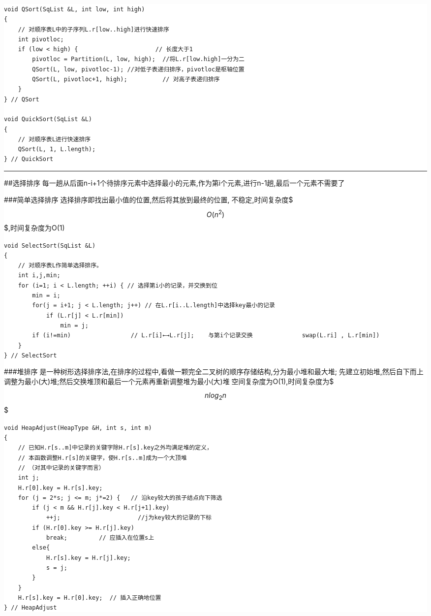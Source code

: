 	void QSort(SqList &L, int low, int high) 
	{          
		// 对顺序表L中的子序列L.r[low..high]进行快速排序        
		int pivotloc;        
		if (low < high) {                      // 长度大于1  
			pivotloc = Partition(L, low, high);  //将L.r[low.high]一分为二  
			QSort(L, low, pivotloc-1); //对低子表递归排序，pivotloc是枢轴位置  
			QSort(L, pivotloc+1, high);          // 对高子表递归排序        
		}        
	} // QSort    

	void QuickSort(SqList &L) 
	{    
		// 对顺序表L进行快速排序    
		QSort(L, 1, L.length);    
	} // QuickSort   


----
<a id='select'> </a>
##选择排序
每一趟从后面n-i+1个待排序元素中选择最小的元素,作为第i个元素,进行n-1趟,最后一个元素不需要了

<a id='simple_selct'> </a>
###简单选择排序
选择排序即找出最小值的位置,然后将其放到最终的位置,
不稳定,时间复杂度$$$O(n^2)$$$,时间复杂度为O(1)

	void SelectSort(SqList &L) 
	{      
		// 对顺序表L作简单选择排序。    
		int i,j,min;    
		for (i=1; i < L.length; ++i) { // 选择第i小的记录，并交换到位   
			min = i; 
			for(j = i+1; j < L.length; j++) // 在L.r[i..L.length]中选择key最小的记录  
				if (L.r[j] < L.r[min])
					min = j;
			if (i!=min)                 // L.r[i]←→L.r[j];    与第i个记录交换    			swap(L.ri] , L.r[min])          
		}    
	} // SelectSort   


<a id='heap'> </a>
###堆排序
是一种树形选择排序法,在排序的过程中,看做一颗完全二叉树的顺序存储结构,分为最小堆和最大堆;
先建立初始堆,然后自下而上调整为最小(大)堆;然后交换堆顶和最后一个元素再重新调整堆为最小(大)堆
空间复杂度为O(1),时间复杂度为$$$nlog_2n$$$

	void HeapAdjust(HeapType &H, int s, int m) 
	{      
		// 已知H.r[s..m]中记录的关键字除H.r[s].key之外均满足堆的定义，    
		// 本函数调整H.r[s]的关键字，使H.r[s..m]成为一个大顶堆    
		// （对其中记录的关键字而言）    
		int j;        
		H.r[0].key = H.r[s].key;    
		for (j = 2*s; j <= m; j*=2) {   // 沿key较大的孩子结点向下筛选    
			if (j < m && H.r[j].key < H.r[j+1].key) 
				++j;                      //j为key较大的记录的下标    
			if (H.r[0].key >= H.r[j].key) 
				break;         // 应插入在位置s上   
			else{   
				H.r[s].key = H.r[j].key;   
				s = j;
			}    
		}    
		H.r[s].key = H.r[0].key;  // 插入正确地位置    
	} // HeapAdjust    